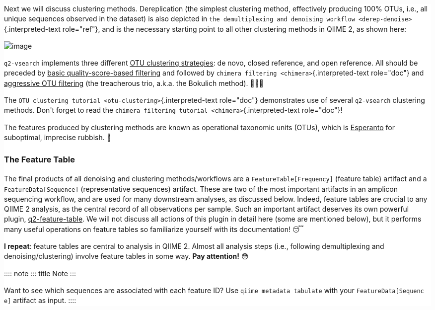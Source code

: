 Next we will discuss clustering methods. Dereplication (the simplest
clustering method, effectively producing 100% OTUs, i.e., all unique
sequences observed in the dataset) is also depicted in
`the demultiplexing and denoising workflow <derep-denoise>`{.interpreted-text
role="ref"}, and is the necessary starting point to all other clustering
methods in QIIME 2, as shown here:

![image](images/clustering.png)

`q2-vsearch` implements three different [OTU clustering
strategies](http://qiime.org/tutorials/otu_picking.html): de novo,
closed reference, and open reference. All should be preceded by [basic
quality-score-based
filtering](https://www.nature.com/articles/nmeth.2276) and followed by
`chimera filtering <chimera>`{.interpreted-text role="doc"} and
[aggressive OTU filtering](https://www.nature.com/articles/nmeth.2276)
(the treacherous trio, a.k.a. the Bokulich method). 🙈🙉🙊

The `OTU clustering tutorial <otu-clustering>`{.interpreted-text
role="doc"} demonstrates use of several `q2-vsearch` clustering methods.
Don\'t forget to read the
`chimera filtering tutorial <chimera>`{.interpreted-text role="doc"}!

The features produced by clustering methods are known as operational
taxonomic units (OTUs), which is
[Esperanto](https://en.wikipedia.org/wiki/Esperanto) for suboptimal,
imprecise rubbish. 🚮

### The Feature Table

The final products of all denoising and clustering methods/workflows are
a `FeatureTable[Frequency]` (feature table) artifact and a
`FeatureData[Sequence]` (representative sequences) artifact. These are
two of the most important artifacts in an amplicon sequencing workflow,
and are used for many downstream analyses, as discussed below. Indeed,
feature tables are crucial to any QIIME 2 analysis, as the central
record of all observations per sample. Such an important artifact
deserves its own powerful plugin,
[q2-feature-table](https://docs.qiime2.org/2025.4/plugins/available/feature-table/).
We will not discuss all actions of this plugin in detail here (some are
mentioned below), but it performs many useful operations on feature
tables so familiarize yourself with its documentation! 😴

**I repeat**: feature tables are central to analysis in QIIME 2. Almost
all analysis steps (i.e., following demultiplexing and
denoising/clustering) involve feature tables in some way. **Pay
attention!** 😳

:::: note
::: title
Note
:::

Want to see which sequences are associated with each feature ID? Use
`qiime metadata tabulate` with your `FeatureData[Sequence]` artifact as
input.
::::
